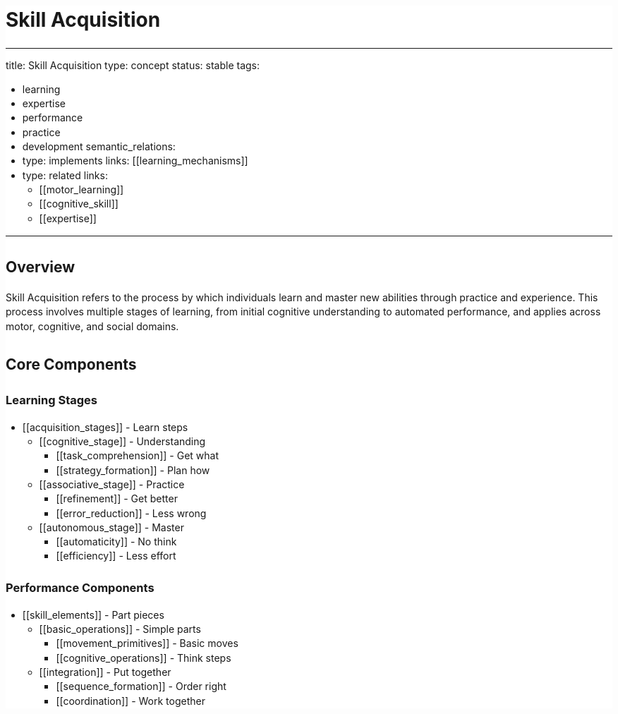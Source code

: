 # Skill Acquisition

---
title: Skill Acquisition
type: concept
status: stable
tags:
  - learning
  - expertise
  - performance
  - practice
  - development
semantic_relations:
  - type: implements
    links: [[learning_mechanisms]]
  - type: related
    links: 
      - [[motor_learning]]
      - [[cognitive_skill]]
      - [[expertise]]
---

## Overview

Skill Acquisition refers to the process by which individuals learn and master new abilities through practice and experience. This process involves multiple stages of learning, from initial cognitive understanding to automated performance, and applies across motor, cognitive, and social domains.

## Core Components

### Learning Stages
- [[acquisition_stages]] - Learn steps
  - [[cognitive_stage]] - Understanding
    - [[task_comprehension]] - Get what
    - [[strategy_formation]] - Plan how
  - [[associative_stage]] - Practice
    - [[refinement]] - Get better
    - [[error_reduction]] - Less wrong
  - [[autonomous_stage]] - Master
    - [[automaticity]] - No think
    - [[efficiency]] - Less effort

### Performance Components
- [[skill_elements]] - Part pieces
  - [[basic_operations]] - Simple parts
    - [[movement_primitives]] - Basic moves
    - [[cognitive_operations]] - Think steps
  - [[integration]] - Put together
    - [[sequence_formation]] - Order right
    - [[coordination]] - Work together
